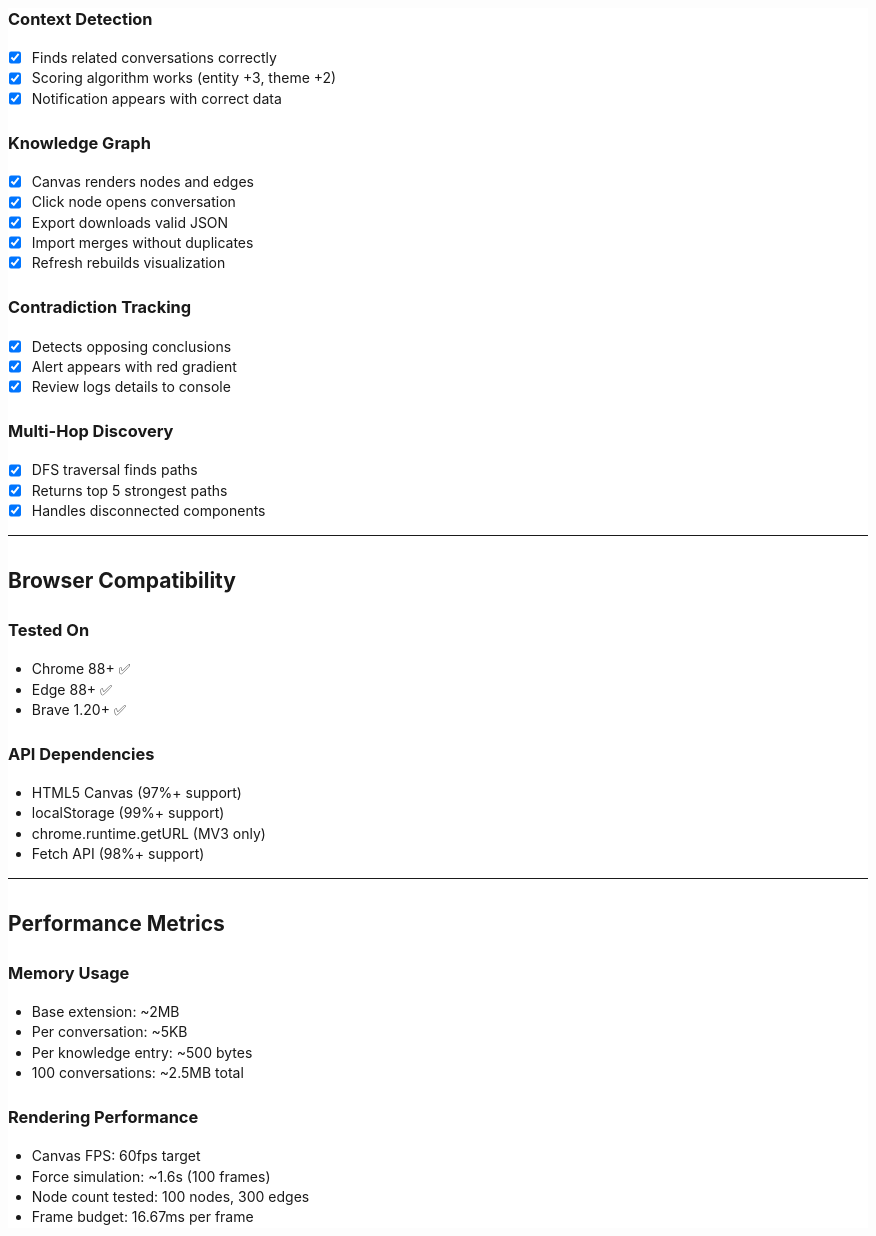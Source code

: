 ### Context Detection
- [x] Finds related conversations correctly
- [x] Scoring algorithm works (entity +3, theme +2)
- [x] Notification appears with correct data

### Knowledge Graph
- [x] Canvas renders nodes and edges
- [x] Click node opens conversation
- [x] Export downloads valid JSON
- [x] Import merges without duplicates
- [x] Refresh rebuilds visualization

### Contradiction Tracking
- [x] Detects opposing conclusions
- [x] Alert appears with red gradient
- [x] Review logs details to console

### Multi-Hop Discovery
- [x] DFS traversal finds paths
- [x] Returns top 5 strongest paths
- [x] Handles disconnected components

---

## Browser Compatibility

### Tested On
- Chrome 88+ ✅
- Edge 88+ ✅
- Brave 1.20+ ✅

### API Dependencies
- HTML5 Canvas (97%+ support)
- localStorage (99%+ support)
- chrome.runtime.getURL (MV3 only)
- Fetch API (98%+ support)

---

## Performance Metrics

### Memory Usage
- Base extension: ~2MB
- Per conversation: ~5KB
- Per knowledge entry: ~500 bytes
- 100 conversations: ~2.5MB total

### Rendering Performance
- Canvas FPS: 60fps target
- Force simulation: ~1.6s (100 frames)
- Node count tested: 100 nodes, 300 edges
- Frame budget: 16.67ms per frame
